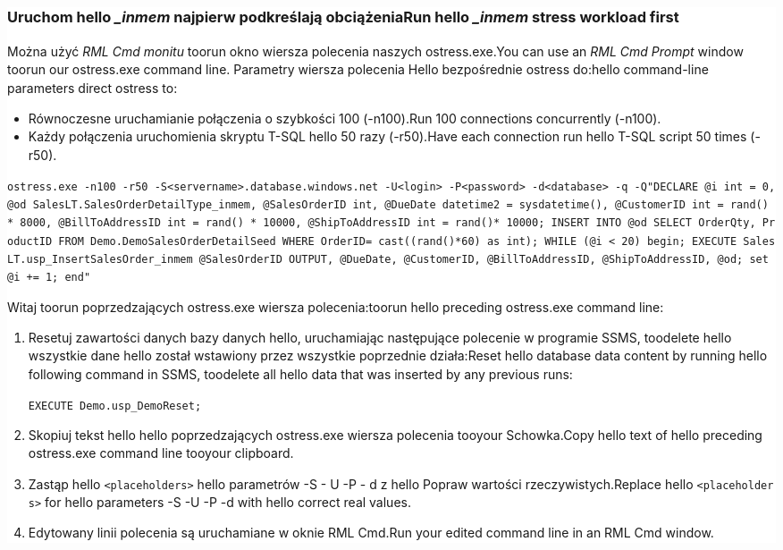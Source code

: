 ### <a name="run-hello-inmem-stress-workload-first"></a><span data-ttu-id="f1931-266">Uruchom hello *_inmem* najpierw podkreślają obciążenia</span><span class="sxs-lookup"><span data-stu-id="f1931-266">Run hello *_inmem* stress workload first</span></span>


<span data-ttu-id="f1931-267">Można użyć *RML Cmd monitu* toorun okno wiersza polecenia naszych ostress.exe.</span><span class="sxs-lookup"><span data-stu-id="f1931-267">You can use an *RML Cmd Prompt* window toorun our ostress.exe command line.</span></span> <span data-ttu-id="f1931-268">Parametry wiersza polecenia Hello bezpośrednie ostress do:</span><span class="sxs-lookup"><span data-stu-id="f1931-268">hello command-line parameters direct ostress to:</span></span>

- <span data-ttu-id="f1931-269">Równoczesne uruchamianie połączenia o szybkości 100 (-n100).</span><span class="sxs-lookup"><span data-stu-id="f1931-269">Run 100 connections concurrently (-n100).</span></span>
- <span data-ttu-id="f1931-270">Każdy połączenia uruchomienia skryptu T-SQL hello 50 razy (-r50).</span><span class="sxs-lookup"><span data-stu-id="f1931-270">Have each connection run hello T-SQL script 50 times (-r50).</span></span>


```
ostress.exe -n100 -r50 -S<servername>.database.windows.net -U<login> -P<password> -d<database> -q -Q"DECLARE @i int = 0, @od SalesLT.SalesOrderDetailType_inmem, @SalesOrderID int, @DueDate datetime2 = sysdatetime(), @CustomerID int = rand() * 8000, @BillToAddressID int = rand() * 10000, @ShipToAddressID int = rand()* 10000; INSERT INTO @od SELECT OrderQty, ProductID FROM Demo.DemoSalesOrderDetailSeed WHERE OrderID= cast((rand()*60) as int); WHILE (@i < 20) begin; EXECUTE SalesLT.usp_InsertSalesOrder_inmem @SalesOrderID OUTPUT, @DueDate, @CustomerID, @BillToAddressID, @ShipToAddressID, @od; set @i += 1; end"
```


<span data-ttu-id="f1931-271">Witaj toorun poprzedzających ostress.exe wiersza polecenia:</span><span class="sxs-lookup"><span data-stu-id="f1931-271">toorun hello preceding ostress.exe command line:</span></span>


1. <span data-ttu-id="f1931-272">Resetuj zawartości danych bazy danych hello, uruchamiając następujące polecenie w programie SSMS, toodelete hello wszystkie dane hello został wstawiony przez wszystkie poprzednie działa:</span><span class="sxs-lookup"><span data-stu-id="f1931-272">Reset hello database data content by running hello following command in SSMS, toodelete all hello data that was inserted by any previous runs:</span></span>

    ``` tsql
    EXECUTE Demo.usp_DemoReset;
    ```

2. <span data-ttu-id="f1931-273">Skopiuj tekst hello hello poprzedzających ostress.exe wiersza polecenia tooyour Schowka.</span><span class="sxs-lookup"><span data-stu-id="f1931-273">Copy hello text of hello preceding ostress.exe command line tooyour clipboard.</span></span>

3. <span data-ttu-id="f1931-274">Zastąp hello `<placeholders>` hello parametrów -S - U -P - d z hello Popraw wartości rzeczywistych.</span><span class="sxs-lookup"><span data-stu-id="f1931-274">Replace hello `<placeholders>` for hello parameters -S -U -P -d with hello correct real values.</span></span>

4. <span data-ttu-id="f1931-275">Edytowany linii polecenia są uruchamiane w oknie RML Cmd.</span><span class="sxs-lookup"><span data-stu-id="f1931-275">Run your edited command line in an RML Cmd window.</span></span>
